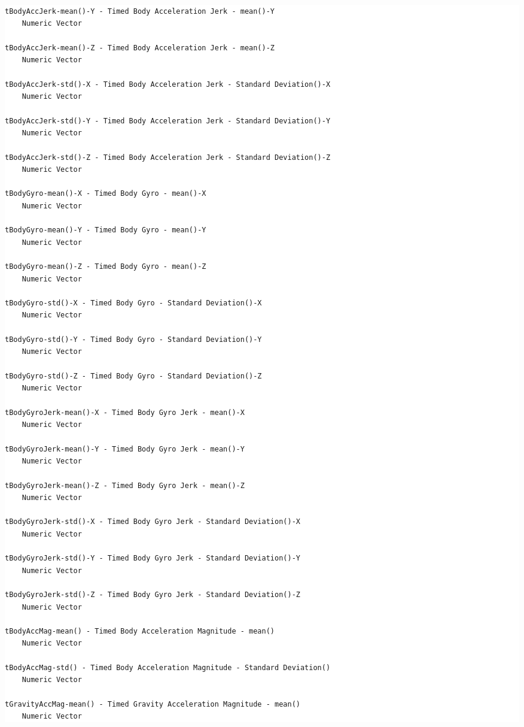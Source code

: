     tBodyAccJerk-mean()-Y - Timed Body Acceleration Jerk - mean()-Y
        Numeric Vector

    tBodyAccJerk-mean()-Z - Timed Body Acceleration Jerk - mean()-Z
        Numeric Vector

    tBodyAccJerk-std()-X - Timed Body Acceleration Jerk - Standard Deviation()-X
        Numeric Vector

    tBodyAccJerk-std()-Y - Timed Body Acceleration Jerk - Standard Deviation()-Y
        Numeric Vector

    tBodyAccJerk-std()-Z - Timed Body Acceleration Jerk - Standard Deviation()-Z
        Numeric Vector

    tBodyGyro-mean()-X - Timed Body Gyro - mean()-X
        Numeric Vector

    tBodyGyro-mean()-Y - Timed Body Gyro - mean()-Y
        Numeric Vector

    tBodyGyro-mean()-Z - Timed Body Gyro - mean()-Z
        Numeric Vector

    tBodyGyro-std()-X - Timed Body Gyro - Standard Deviation()-X
        Numeric Vector

    tBodyGyro-std()-Y - Timed Body Gyro - Standard Deviation()-Y
        Numeric Vector

    tBodyGyro-std()-Z - Timed Body Gyro - Standard Deviation()-Z
        Numeric Vector

    tBodyGyroJerk-mean()-X - Timed Body Gyro Jerk - mean()-X
        Numeric Vector

    tBodyGyroJerk-mean()-Y - Timed Body Gyro Jerk - mean()-Y
        Numeric Vector

    tBodyGyroJerk-mean()-Z - Timed Body Gyro Jerk - mean()-Z
        Numeric Vector

    tBodyGyroJerk-std()-X - Timed Body Gyro Jerk - Standard Deviation()-X
        Numeric Vector

    tBodyGyroJerk-std()-Y - Timed Body Gyro Jerk - Standard Deviation()-Y
        Numeric Vector

    tBodyGyroJerk-std()-Z - Timed Body Gyro Jerk - Standard Deviation()-Z
        Numeric Vector

    tBodyAccMag-mean() - Timed Body Acceleration Magnitude - mean()
        Numeric Vector

    tBodyAccMag-std() - Timed Body Acceleration Magnitude - Standard Deviation()
        Numeric Vector

    tGravityAccMag-mean() - Timed Gravity Acceleration Magnitude - mean()
        Numeric Vector
